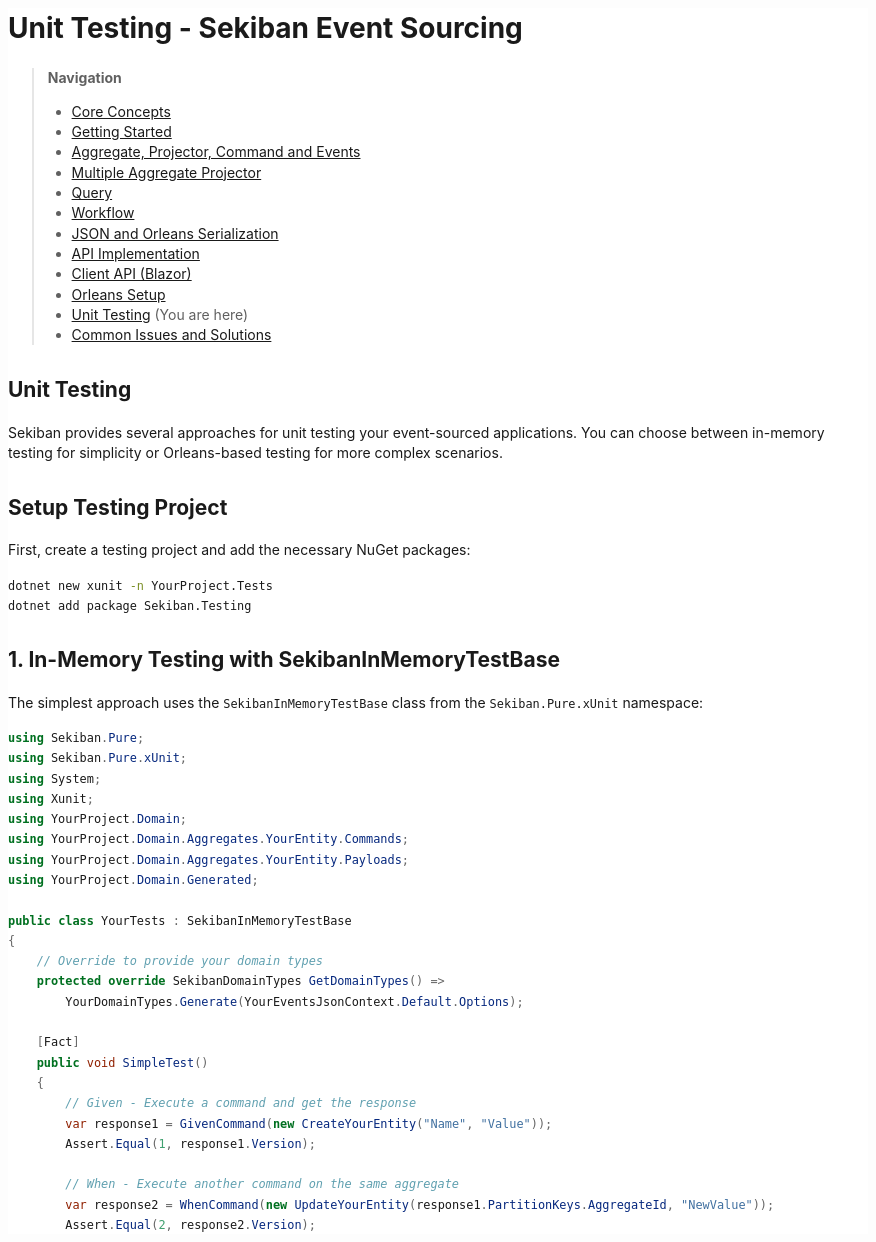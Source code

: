 # Unit Testing - Sekiban Event Sourcing

> **Navigation**
> - [Core Concepts](01_core_concepts.md)
> - [Getting Started](02_getting_started.md)
> - [Aggregate, Projector, Command and Events](03_aggregate_command_events.md)
> - [Multiple Aggregate Projector](04_multiple_aggregate_projector.md)
> - [Query](05_query.md)
> - [Workflow](06_workflow.md)
> - [JSON and Orleans Serialization](07_json_orleans_serialization.md)
> - [API Implementation](08_api_implementation.md)
> - [Client API (Blazor)](09_client_api_blazor.md)
> - [Orleans Setup](10_orleans_setup.md)
> - [Unit Testing](11_unit_testing.md) (You are here)
> - [Common Issues and Solutions](12_common_issues.md)

## Unit Testing

Sekiban provides several approaches for unit testing your event-sourced applications. You can choose between in-memory testing for simplicity or Orleans-based testing for more complex scenarios.

## Setup Testing Project

First, create a testing project and add the necessary NuGet packages:

```bash
dotnet new xunit -n YourProject.Tests
dotnet add package Sekiban.Testing
```

## 1. In-Memory Testing with SekibanInMemoryTestBase

The simplest approach uses the `SekibanInMemoryTestBase` class from the `Sekiban.Pure.xUnit` namespace:

```csharp
using Sekiban.Pure;
using Sekiban.Pure.xUnit;
using System;
using Xunit;
using YourProject.Domain;
using YourProject.Domain.Aggregates.YourEntity.Commands;
using YourProject.Domain.Aggregates.YourEntity.Payloads;
using YourProject.Domain.Generated;

public class YourTests : SekibanInMemoryTestBase
{
    // Override to provide your domain types
    protected override SekibanDomainTypes GetDomainTypes() => 
        YourDomainTypes.Generate(YourEventsJsonContext.Default.Options);

    [Fact]
    public void SimpleTest()
    {
        // Given - Execute a command and get the response
        var response1 = GivenCommand(new CreateYourEntity("Name", "Value"));
        Assert.Equal(1, response1.Version);

        // When - Execute another command on the same aggregate
        var response2 = WhenCommand(new UpdateYourEntity(response1.PartitionKeys.AggregateId, "NewValue"));
        Assert.Equal(2, response2.Version);

```